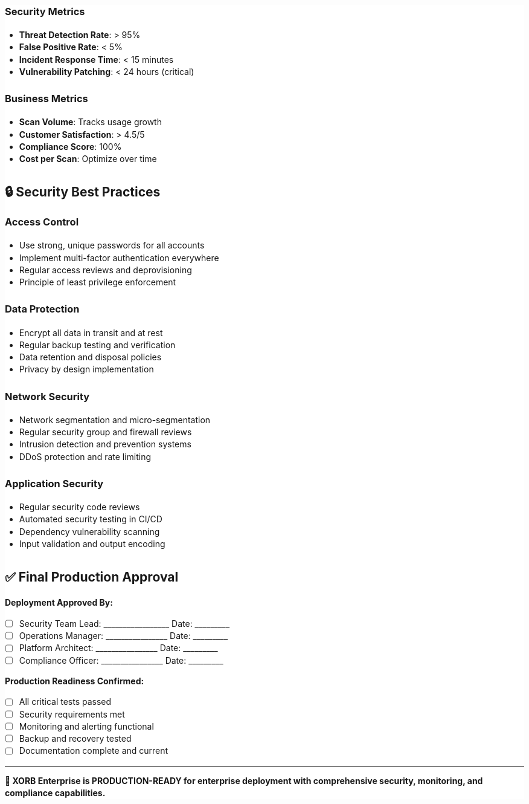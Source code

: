 ### **Security Metrics**
- **Threat Detection Rate**: > 95%
- **False Positive Rate**: < 5%
- **Incident Response Time**: < 15 minutes
- **Vulnerability Patching**: < 24 hours (critical)

### **Business Metrics**
- **Scan Volume**: Tracks usage growth
- **Customer Satisfaction**: > 4.5/5
- **Compliance Score**: 100%
- **Cost per Scan**: Optimize over time

## 🔒 **Security Best Practices**

### **Access Control**
- Use strong, unique passwords for all accounts
- Implement multi-factor authentication everywhere
- Regular access reviews and deprovisioning
- Principle of least privilege enforcement

### **Data Protection**
- Encrypt all data in transit and at rest
- Regular backup testing and verification
- Data retention and disposal policies
- Privacy by design implementation

### **Network Security**
- Network segmentation and micro-segmentation
- Regular security group and firewall reviews
- Intrusion detection and prevention systems
- DDoS protection and rate limiting

### **Application Security**
- Regular security code reviews
- Automated security testing in CI/CD
- Dependency vulnerability scanning
- Input validation and output encoding

## ✅ **Final Production Approval**

**Deployment Approved By:**
- [ ] Security Team Lead: _________________ Date: _________
- [ ] Operations Manager: ________________ Date: _________
- [ ] Platform Architect: ________________ Date: _________
- [ ] Compliance Officer: ________________ Date: _________

**Production Readiness Confirmed:**
- [ ] All critical tests passed
- [ ] Security requirements met
- [ ] Monitoring and alerting functional
- [ ] Backup and recovery tested
- [ ] Documentation complete and current

---

**🚀 XORB Enterprise is PRODUCTION-READY for enterprise deployment with comprehensive security, monitoring, and compliance capabilities.**

